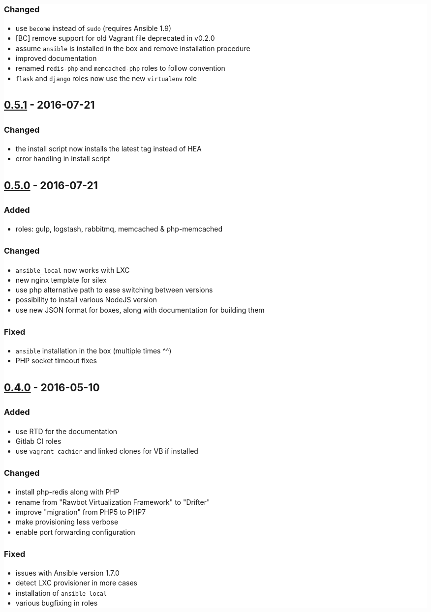 ### Changed
- use `become` instead of `sudo` (requires Ansible 1.9)
- [BC] remove support for old Vagrant file deprecated in v0.2.0
- assume `ansible` is installed in the box and remove installation procedure
- improved documentation
- renamed `redis-php` and `memcached-php` roles to follow convention
- `flask` and `django` roles now use the new `virtualenv` role

## [0.5.1] - 2016-07-21

### Changed
- the install script now installs the latest tag instead of HEA
- error handling in install script

## [0.5.0] - 2016-07-21

### Added
- roles: gulp, logstash, rabbitmq, memcached & php-memcached

### Changed
- `ansible_local` now works with LXC
- new nginx template for silex
- use php alternative path to ease switching between versions
- possibility to install various NodeJS version
- use new JSON format for boxes, along with documentation for building them

### Fixed
- `ansible` installation in the box (multiple times ^^)
- PHP socket timeout fixes

## [0.4.0] - 2016-05-10

### Added
- use RTD for the documentation
- Gitlab CI roles
- use `vagrant-cachier` and linked clones for VB if installed

### Changed
- install php-redis along with PHP
- rename from "Rawbot Virtualization Framework" to "Drifter"
- improve "migration" from PHP5 to PHP7
- make provisioning less verbose
- enable port forwarding configuration

### Fixed
- issues with Ansible version 1.7.0
- detect LXC provisioner in more cases
- installation of `ansible_local`
- various bugfixing in roles


[Unreleased]: https://github.com/liip/drifter/compare/v2.0.4...HEAD
[2.0.4]: https://github.com/liip/drifter/compare/v2.0.3...v2.0.4
[2.0.3]: https://github.com/liip/drifter/compare/v2.0.2...v2.0.3
[2.0.2]: https://github.com/liip/drifter/compare/v2.0.1...v2.0.2
[2.0.1]: https://github.com/liip/drifter/compare/v2.0.0...v2.0.1
[2.0.0]: https://github.com/liip/drifter/compare/v1.8.0...v2.0.0
[1.8.0]: https://github.com/liip/drifter/compare/v1.7.0...v1.8.0
[1.7.0]: https://github.com/liip/drifter/compare/v1.6.0...v1.7.0
[1.6.0]: https://github.com/liip/drifter/compare/v1.5.0...v1.6.0
[1.5.0]: https://github.com/liip/drifter/compare/v1.4.0...v1.5.0
[1.4.0]: https://github.com/liip/drifter/compare/v1.3.0...v1.4.0
[1.3.0]: https://github.com/liip/drifter/compare/v1.2.0...v1.3.0
[1.2.0]: https://github.com/liip/drifter/compare/v1.1.1...v1.2.0
[1.1.1]: https://github.com/liip/drifter/compare/v1.1.0...v1.1.1
[1.1.0]: https://github.com/liip/drifter/compare/v1.0.9...v1.1.0
[1.0.9]: https://github.com/liip/drifter/compare/v1.0.8...v1.0.9
[1.0.8]: https://github.com/liip/drifter/compare/v1.0.7...v1.0.8
[1.0.7]: https://github.com/liip/drifter/compare/v1.0.6...v1.0.7
[1.0.6]: https://github.com/liip/drifter/compare/v1.0.5...v1.0.6
[1.0.5]: https://github.com/liip/drifter/compare/v1.0.4...v1.0.5
[1.0.4]: https://github.com/liip/drifter/compare/v1.0.3...v1.0.4
[1.0.3]: https://github.com/liip/drifter/compare/v1.0.2...v1.0.3
[1.0.2]: https://github.com/liip/drifter/compare/v1.0.1...v1.0.2
[1.0.1]: https://github.com/liip/drifter/compare/v1.0.0...v1.0.1
[1.0.0]: https://github.com/liip/drifter/compare/v0.5.1...v1.0.0
[0.5.1]: https://github.com/liip/drifter/compare/v0.5.0...v0.5.1
[0.5.0]: https://github.com/liip/drifter/compare/v0.4.0...v0.5.0
[0.4.0]: https://github.com/liip/drifter/compare/v0.3.0...v0.4.0
[0.3.0]: https://github.com/liip/drifter/compare/v0.2.0...v0.3.0
[0.2.0]: https://github.com/liip/drifter/compare/v0.1.0...v0.2.0
[0.1.0]: https://github.com/liip/drifter/compare/ce825ff5a860fe8ccffb6ac3277a9278f7685a74...v0.1.0